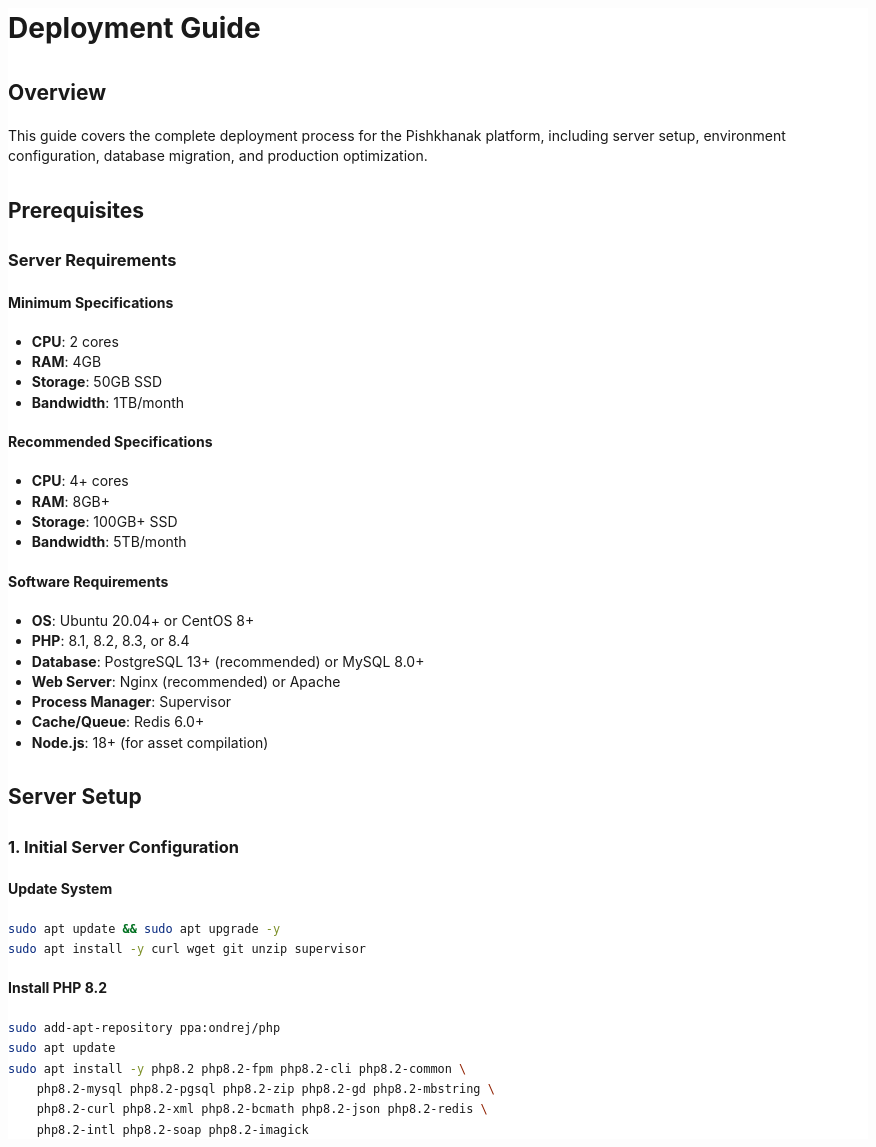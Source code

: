 # Deployment Guide

## Overview

This guide covers the complete deployment process for the Pishkhanak platform, including server setup, environment configuration, database migration, and production optimization.

## Prerequisites

### Server Requirements

#### Minimum Specifications
- **CPU**: 2 cores
- **RAM**: 4GB
- **Storage**: 50GB SSD
- **Bandwidth**: 1TB/month

#### Recommended Specifications
- **CPU**: 4+ cores
- **RAM**: 8GB+
- **Storage**: 100GB+ SSD
- **Bandwidth**: 5TB/month

#### Software Requirements
- **OS**: Ubuntu 20.04+ or CentOS 8+
- **PHP**: 8.1, 8.2, 8.3, or 8.4
- **Database**: PostgreSQL 13+ (recommended) or MySQL 8.0+
- **Web Server**: Nginx (recommended) or Apache
- **Process Manager**: Supervisor
- **Cache/Queue**: Redis 6.0+
- **Node.js**: 18+ (for asset compilation)

## Server Setup

### 1. Initial Server Configuration

#### Update System
```bash
sudo apt update && sudo apt upgrade -y
sudo apt install -y curl wget git unzip supervisor
```

#### Install PHP 8.2
```bash
sudo add-apt-repository ppa:ondrej/php
sudo apt update
sudo apt install -y php8.2 php8.2-fpm php8.2-cli php8.2-common \
    php8.2-mysql php8.2-pgsql php8.2-zip php8.2-gd php8.2-mbstring \
    php8.2-curl php8.2-xml php8.2-bcmath php8.2-json php8.2-redis \
    php8.2-intl php8.2-soap php8.2-imagick
```
